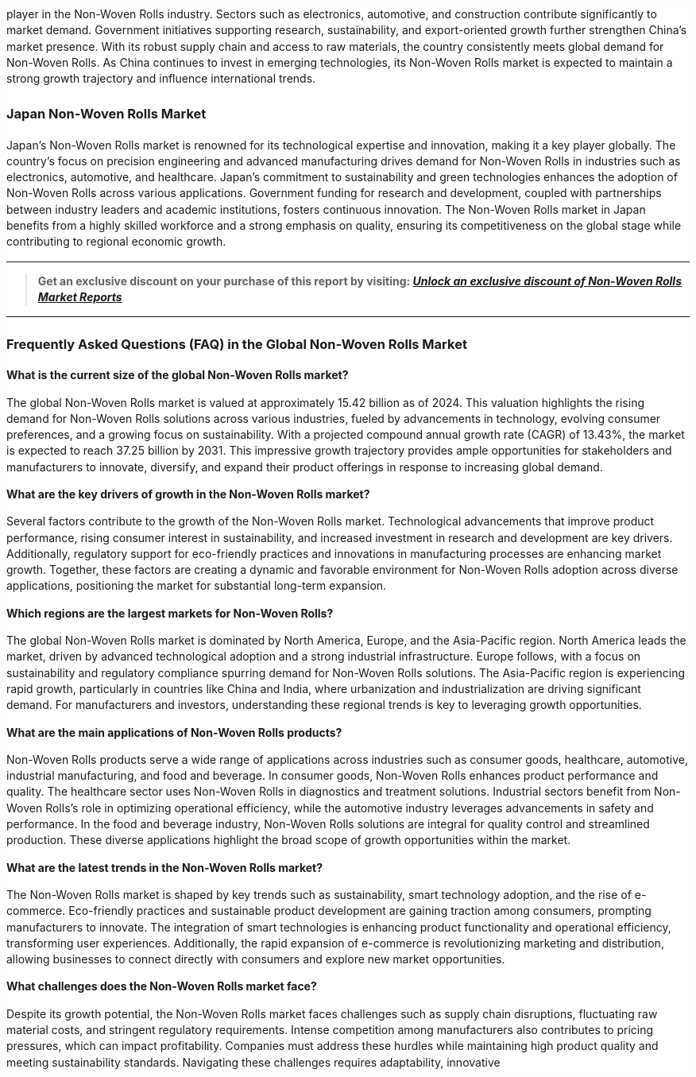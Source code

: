 player in the Non-Woven Rolls industry. Sectors such as electronics, automotive, and construction contribute significantly to market demand. Government initiatives supporting research, sustainability, and export-oriented growth further strengthen China&rsquo;s market presence. With its robust supply chain and access to raw materials, the country consistently meets global demand for Non-Woven Rolls. As China continues to invest in emerging technologies, its Non-Woven Rolls market is expected to maintain a strong growth trajectory and influence international trends.</p><h3>Japan Non-Woven Rolls Market</h3><p>Japan&rsquo;s Non-Woven Rolls market is renowned for its technological expertise and innovation, making it a key player globally. The country&rsquo;s focus on precision engineering and advanced manufacturing drives demand for Non-Woven Rolls in industries such as electronics, automotive, and healthcare. Japan&rsquo;s commitment to sustainability and green technologies enhances the adoption of Non-Woven Rolls across various applications. Government funding for research and development, coupled with partnerships between industry leaders and academic institutions, fosters continuous innovation. The Non-Woven Rolls market in Japan benefits from a highly skilled workforce and a strong emphasis on quality, ensuring its competitiveness on the global stage while contributing to regional economic growth.</p><hr /><blockquote><p><strong>Get an exclusive discount on your purchase of this report by visiting: <em><a href="://marketresearchpulse.com/ask-for-discount/2420?utm_source=Github&amp;utm_medium=0116">Unlock an exclusive discount of Non-Woven Rolls Market Reports</a></em>&nbsp;</strong></p></blockquote><hr /><h3>Frequently Asked Questions (FAQ) in the Global Non-Woven Rolls Market</h3><p><strong>What is the current size of the global Non-Woven Rolls market?</strong></p><p>The global Non-Woven Rolls market is valued at approximately 15.42 billion as of 2024. This valuation highlights the rising demand for Non-Woven Rolls solutions across various industries, fueled by advancements in technology, evolving consumer preferences, and a growing focus on sustainability. With a projected compound annual growth rate (CAGR) of 13.43%, the market is expected to reach 37.25 billion by 2031. This impressive growth trajectory provides ample opportunities for stakeholders and manufacturers to innovate, diversify, and expand their product offerings in response to increasing global demand.</p><p><strong>What are the key drivers of growth in the Non-Woven Rolls market?</strong></p><p>Several factors contribute to the growth of the Non-Woven Rolls market. Technological advancements that improve product performance, rising consumer interest in sustainability, and increased investment in research and development are key drivers. Additionally, regulatory support for eco-friendly practices and innovations in manufacturing processes are enhancing market growth. Together, these factors are creating a dynamic and favorable environment for Non-Woven Rolls adoption across diverse applications, positioning the market for substantial long-term expansion.</p><p><strong>Which regions are the largest markets for Non-Woven Rolls?</strong></p><p>The global Non-Woven Rolls market is dominated by North America, Europe, and the Asia-Pacific region. North America leads the market, driven by advanced technological adoption and a strong industrial infrastructure. Europe follows, with a focus on sustainability and regulatory compliance spurring demand for Non-Woven Rolls solutions. The Asia-Pacific region is experiencing rapid growth, particularly in countries like China and India, where urbanization and industrialization are driving significant demand. For manufacturers and investors, understanding these regional trends is key to leveraging growth opportunities.</p><p><strong>What are the main applications of Non-Woven Rolls products?</strong></p><p>Non-Woven Rolls products serve a wide range of applications across industries such as consumer goods, healthcare, automotive, industrial manufacturing, and food and beverage. In consumer goods, Non-Woven Rolls enhances product performance and quality. The healthcare sector uses Non-Woven Rolls in diagnostics and treatment solutions. Industrial sectors benefit from Non-Woven Rolls&rsquo;s role in optimizing operational efficiency, while the automotive industry leverages advancements in safety and performance. In the food and beverage industry, Non-Woven Rolls solutions are integral for quality control and streamlined production. These diverse applications highlight the broad scope of growth opportunities within the market.</p><p><strong>What are the latest trends in the Non-Woven Rolls market?</strong></p><p>The Non-Woven Rolls market is shaped by key trends such as sustainability, smart technology adoption, and the rise of e-commerce. Eco-friendly practices and sustainable product development are gaining traction among consumers, prompting manufacturers to innovate. The integration of smart technologies is enhancing product functionality and operational efficiency, transforming user experiences. Additionally, the rapid expansion of e-commerce is revolutionizing marketing and distribution, allowing businesses to connect directly with consumers and explore new market opportunities.</p><p><strong>What challenges does the Non-Woven Rolls market face?</strong></p><p>Despite its growth potential, the Non-Woven Rolls market faces challenges such as supply chain disruptions, fluctuating raw material costs, and stringent regulatory requirements. Intense competition among manufacturers also contributes to pricing pressures, which can impact profitability. Companies must address these hurdles while maintaining high product quality and meeting sustainability standards. Navigating these challenges requires adaptability, innovative